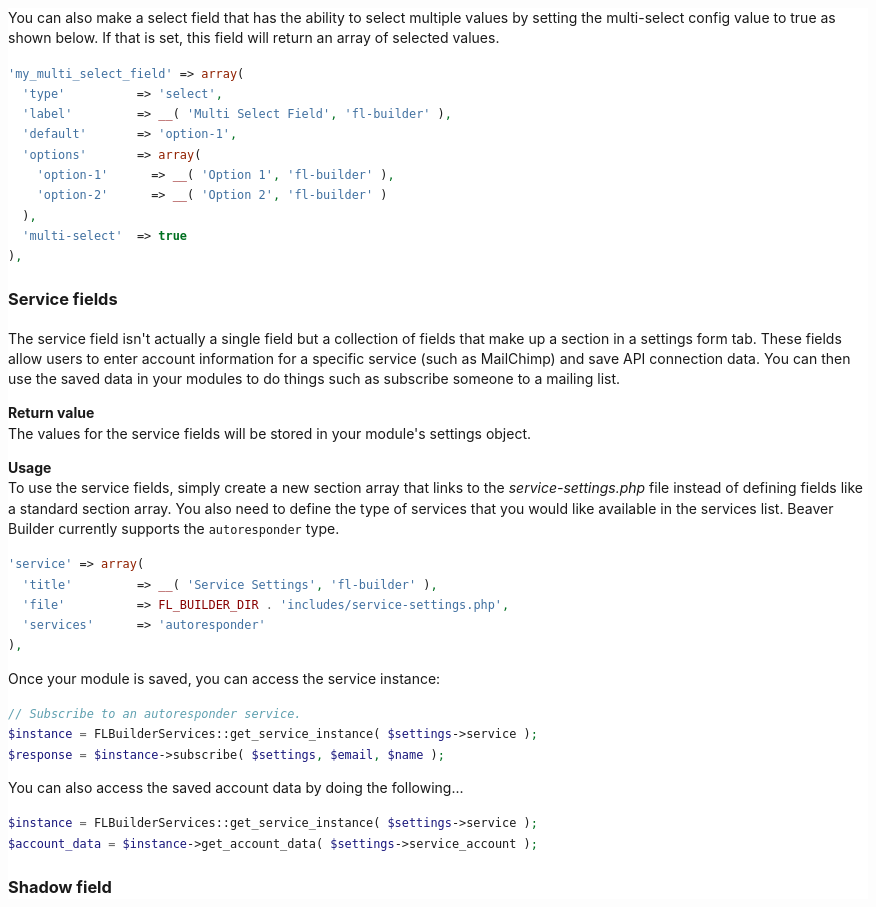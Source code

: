 You can also make a select field that has the ability to select multiple values by setting the multi-select config value to true as shown below. If that is set, this field will return an array of selected values.

```php
'my_multi_select_field' => array(
  'type'          => 'select',
  'label'         => __( 'Multi Select Field', 'fl-builder' ),
  'default'       => 'option-1',
  'options'       => array(
    'option-1'      => __( 'Option 1', 'fl-builder' ),
    'option-2'      => __( 'Option 2', 'fl-builder' )
  ),
  'multi-select'  => true
),
```

### Service fields

The service field isn't actually a single field but a collection of fields that make up a section in a settings form tab. These fields allow users to enter account information for a specific service (such as MailChimp) and save API connection data. You can then use the saved data in your modules to do things such as subscribe someone to a mailing list.

**Return value**  
The values for the service fields will be stored in your module's settings object.

**Usage**  
To use the service fields, simply create a new section array that links to the _service-settings.php_ file instead of defining fields like a standard section array. You also need to define the type of services that you would like available in the services list. Beaver Builder currently supports the `autoresponder` type.

```php
'service' => array(
  'title'         => __( 'Service Settings', 'fl-builder' ),
  'file'          => FL_BUILDER_DIR . 'includes/service-settings.php',
  'services'      => 'autoresponder'
),
```

Once your module is saved, you can access the service instance:

```php
// Subscribe to an autoresponder service.
$instance = FLBuilderServices::get_service_instance( $settings->service );
$response = $instance->subscribe( $settings, $email, $name );
```

You can also access the saved account data by doing the following...

```php
$instance = FLBuilderServices::get_service_instance( $settings->service );
$account_data = $instance->get_account_data( $settings->service_account );
```

### Shadow field
